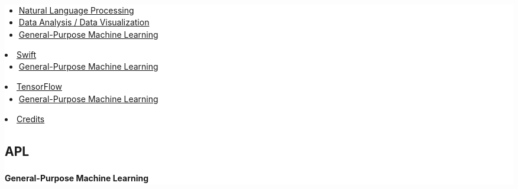   </a>
  <ul>
   <li>
    <a href="#scala-nlp">
     Natural Language Processing
    </a>
   </li>
   <li>
    <a href="#scala-data-analysis">
     Data Analysis / Data Visualization
    </a>
   </li>
   <li>
    <a href="#scala-general-purpose">
     General-Purpose Machine Learning
    </a>
   </li>
  </ul>
 </li>
 <li>
  <a href="#swift">
   Swift
  </a>
  <ul>
   <li>
    <a href="#swift-general-purpose">
     General-Purpose Machine Learning
    </a>
   </li>
  </ul>
 </li>
 <li>
  <a href="#tensor">
   TensorFlow
  </a>
  <ul>
   <li>
    <a href="#tensor-general-purpose">
     General-Purpose Machine Learning
    </a>
   </li>
  </ul>
 </li>
 <li>
  <a href="#credits">
   Credits
  </a>
 </li>
</ul>

<p>
 <a name="apl">
 </a>
</p>
<h2>
 APL
</h2>
<p>
 <a name="apl-general-purpose">
 </a>
</p>
<h4>
 General-Purpose Machine Learning
</h4>